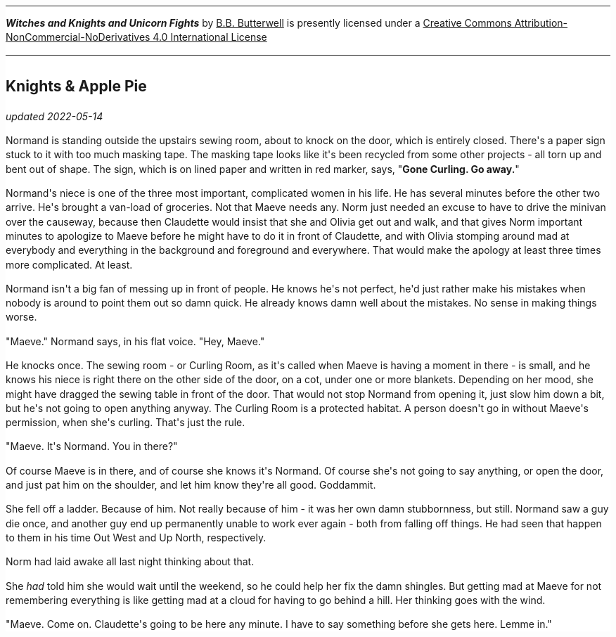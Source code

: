 <p><hr/><span xmlns:dct="http://purl.org/dc/terms/" href="http://purl.org/dc/dcmitype/Text" property="dct:title" rel="dct:type"><b><i>Witches and Knights and Unicorn Fights</i></b></span> by <a xmlns:cc="http://creativecommons.org/ns#" href="https://github.com/bbbutterwell/book" property="cc:attributionName" rel="cc:attributionURL">B.B. Butterwell</a> is presently licensed under a <a rel="license" href="http://creativecommons.org/licenses/by-nc-nd/4.0/">Creative Commons Attribution-NonCommercial-NoDerivatives 4.0 International License</a><hr/></p>

## Knights & Apple Pie

*updated 2022-05-14*

Normand is standing outside the upstairs sewing room, about to knock on the door, which is entirely closed. There's a paper sign stuck to it with too much masking tape. The masking tape looks like it's been recycled from some other projects - all torn up and bent out of shape. The sign, which is on lined paper and written in red marker, says, "**Gone Curling. Go away.**"

Normand's niece is one of the three most important, complicated women in his life. He has several minutes before the other two arrive. He's brought a van-load of groceries. Not that Maeve needs any. Norm just needed an excuse to have to drive the minivan over the causeway, because then Claudette would insist that she and Olivia get out and walk, and that gives Norm important minutes to apologize to Maeve before he might have to do it in front of Claudette, and with Olivia stomping around mad at everybody and everything in the background and foreground and everywhere. That would make the apology at least three times more complicated. At least.

Normand isn't a big fan of messing up in front of people. He knows he's not perfect, he'd just rather make his mistakes when nobody is around to point them out so damn quick. He already knows damn well about the mistakes. No sense in making things worse.

"Maeve." Normand says, in his flat voice. "Hey, Maeve." 

He knocks once. The sewing room - or Curling Room, as it's called when Maeve is having a moment in there - is small, and he knows his niece is right there on the other side of the door, on a cot, under one or more blankets. Depending on her mood, she might have dragged the sewing table in front of the door. That would not stop Normand from opening it, just slow him down a bit, but he's not going to open anything anyway. The Curling Room is a protected habitat. A person doesn't go in without Maeve's permission, when she's curling. That's just the rule.

"Maeve. It's Normand. You in there?"

Of course Maeve is in there, and of course she knows it's Normand. Of course she's not going to say anything, or open the door, and just pat him on the shoulder, and let him know they're all good. Goddammit.

She fell off a ladder. Because of him. Not really because of him - it was her own damn stubbornness, but still. Normand saw a guy die once, and another guy end up permanently unable to work ever again - both from falling off things. He had seen that happen to them in his time Out West and Up North, respectively. 

Norm had laid awake all last night thinking about that.

She *had* told him she would wait until the weekend, so he could help her fix the damn shingles. But getting mad at Maeve for not remembering everything is like getting mad at a cloud for having to go behind a hill. Her thinking goes with the wind. 

"Maeve. Come on. Claudette's going to be here any minute. I have to say something before she gets here. Lemme in."
